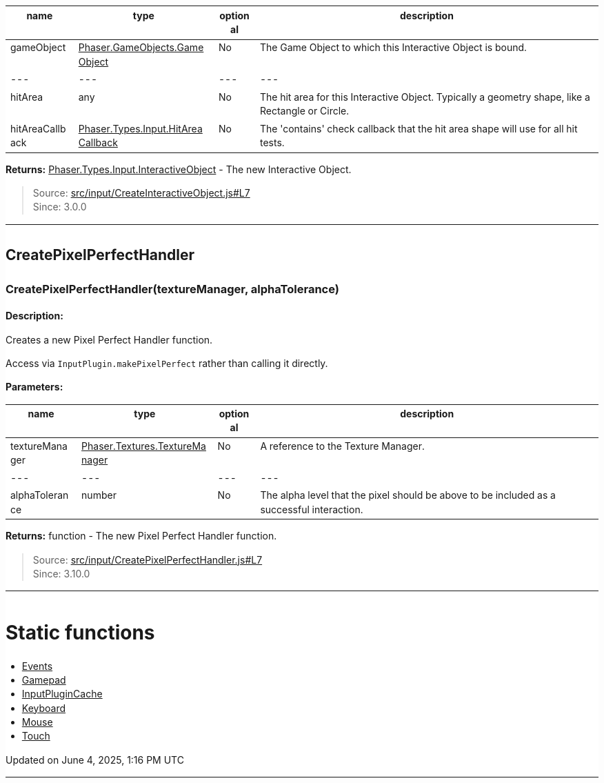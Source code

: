 | name | type | optional | description |
| --- | --- | --- | --- |
| gameObject | [Phaser.GameObjects.GameObject](../class/gameobjects-gameobject.md) | No | The Game Object to which this Interactive Object is bound. |
| --- | --- | --- | --- |
| hitArea | any | No | The hit area for this Interactive Object. Typically a geometry shape, like a Rectangle or Circle. |
| hitAreaCallback | [Phaser.Types.Input.HitAreaCallback](../typedef/types-input.md) | No | The 'contains' check callback that the hit area shape will use for all hit tests. |

**Returns:** [Phaser.Types.Input.InteractiveObject](../typedef/types-input.md) - The new Interactive Object.

> Source: [src/input/CreateInteractiveObject.js#L7](https://github.com/phaserjs/phaser/blob/v3.87.0/src/input/CreateInteractiveObject.js#L7)  
> Since: 3.0.0

---

## CreatePixelPerfectHandler

### <static> CreatePixelPerfectHandler(textureManager, alphaTolerance)

**Description:**

Creates a new Pixel Perfect Handler function.

Access via `InputPlugin.makePixelPerfect` rather than calling it directly.

**Parameters:**

| name | type | optional | description |
| --- | --- | --- | --- |
| textureManager | [Phaser.Textures.TextureManager](../class/textures-texturemanager.md) | No | A reference to the Texture Manager. |
| --- | --- | --- | --- |
| alphaTolerance | number | No | The alpha level that the pixel should be above to be included as a successful interaction. |

**Returns:** function - The new Pixel Perfect Handler function.

> Source: [src/input/CreatePixelPerfectHandler.js#L7](https://github.com/phaserjs/phaser/blob/v3.87.0/src/input/CreatePixelPerfectHandler.js#L7)  
> Since: 3.10.0

---

# Static functions

* [Events](input-events.md)
* [Gamepad](input-gamepad.md)
* [InputPluginCache](input-inputplugincache.md)
* [Keyboard](input-keyboard.md)
* [Mouse](input-mouse.md)
* [Touch](input-touch.md)

Updated on June 4, 2025, 1:16 PM UTC

---